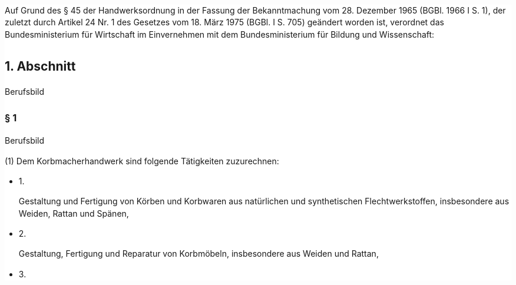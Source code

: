 <div>

<div class="jurAbsatz">

Auf Grund des § 45 der Handwerksordnung in der Fassung der
Bekanntmachung vom 28. Dezember 1965 (BGBl. 1966 I S. 1), der zuletzt
durch Artikel 24 Nr. 1 des Gesetzes vom 18. März 1975 (BGBl. I S. 705)
geändert worden ist, verordnet das Bundesministerium für Wirtschaft im
Einvernehmen mit dem Bundesministerium für Bildung und Wissenschaft:

</div>

</div>

</div>

</div>

<span id="BJNR186800993BJNG000100307.html"></span>

## 1\. Abschnitt  
Berufsbild

<span id="BJNR186800993BJNE000500307.html"></span>

### § 1  
Berufsbild

<div>

<div class="jnhtml">

<div>

<div class="jurAbsatz">

(1) Dem Korbmacherhandwerk sind folgende Tätigkeiten zuzurechnen:

  - 1\.
    
    <div style="">
    
    Gestaltung und Fertigung von Körben und Korbwaren aus natürlichen
    und synthetischen Flechtwerkstoffen, insbesondere aus Weiden, Rattan
    und Spänen,
    
    </div>

  - 2\.
    
    <div style="">
    
    Gestaltung, Fertigung und Reparatur von Korbmöbeln, insbesondere aus
    Weiden und Rattan,
    
    </div>

  - 3\.
    
    <div style="">
    